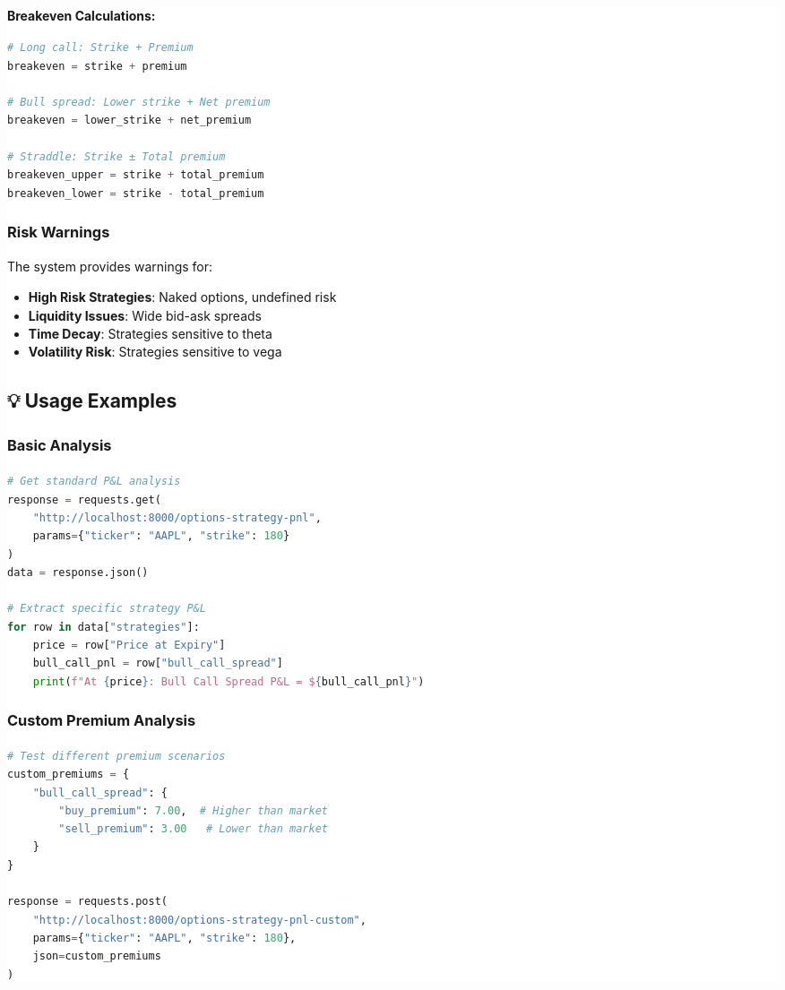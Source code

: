 **Breakeven Calculations:**

```python
# Long call: Strike + Premium
breakeven = strike + premium

# Bull spread: Lower strike + Net premium
breakeven = lower_strike + net_premium

# Straddle: Strike ± Total premium
breakeven_upper = strike + total_premium
breakeven_lower = strike - total_premium
```

### Risk Warnings

The system provides warnings for:

- **High Risk Strategies**: Naked options, undefined risk
- **Liquidity Issues**: Wide bid-ask spreads
- **Time Decay**: Strategies sensitive to theta
- **Volatility Risk**: Strategies sensitive to vega

## 💡 Usage Examples

### Basic Analysis

```python
# Get standard P&L analysis
response = requests.get(
    "http://localhost:8000/options-strategy-pnl",
    params={"ticker": "AAPL", "strike": 180}
)
data = response.json()

# Extract specific strategy P&L
for row in data["strategies"]:
    price = row["Price at Expiry"]
    bull_call_pnl = row["bull_call_spread"]
    print(f"At {price}: Bull Call Spread P&L = ${bull_call_pnl}")
```

### Custom Premium Analysis

```python
# Test different premium scenarios
custom_premiums = {
    "bull_call_spread": {
        "buy_premium": 7.00,  # Higher than market
        "sell_premium": 3.00   # Lower than market
    }
}

response = requests.post(
    "http://localhost:8000/options-strategy-pnl-custom",
    params={"ticker": "AAPL", "strike": 180},
    json=custom_premiums
)
```
